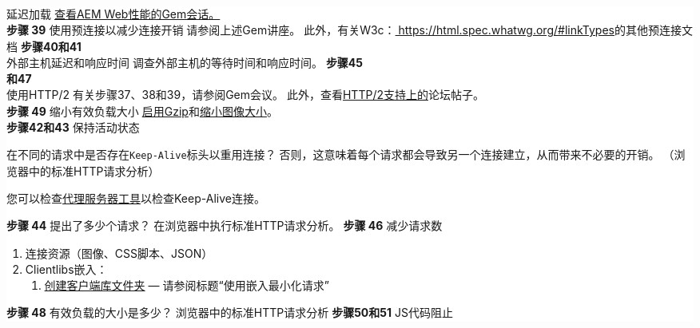    <td>延迟加载</td>
   <td><a href="https://experienceleague.adobe.com/docs/experience-manager-gems-events/gems/gems2016/aem-web-performance.html">查看AEM Web性能的Gem会话。</a><br /> </td>
  </tr>
  <tr>
   <td><strong>步骤 39</strong></td>
   <td>使用预连接以减少连接开销</td>
   <td>请参阅上述Gem讲座。 此外，有关W3c：<a href="https://html.spec.whatwg.org/#linkTypes"> https://html.spec.whatwg.org/#linkTypes</a>的其他预连接文档</td>
  </tr>
  <tr>
   <td><strong>步骤40和41</strong><br /> </td>
   <td>外部主机延迟和响应时间</td>
   <td>调查外部主机的等待时间和响应时间。</td>
  </tr>
  <tr>
   <td><strong>步骤45<br />和47</strong><br /> </td>
   <td>使用HTTP/2</td>
   <td>有关步骤37、38和39，请参阅Gem会议。 此外，查看<a href="https://help-forums.adobe.com/content/adobeforums/en/experience-manager-forum/adobe-experience-manager.topic.html/forum__kdzc-does_anyoneknowwhe.html">HTTP/2支持上的</a>论坛帖子。<br /> </td>
  </tr>
  <tr>
   <td><strong>步骤 49</strong></td>
   <td>缩小有效负载大小</td>
   <td><a href="/help/sites-deploying/osgi-configuration-settings.md">启用Gzip</a>和<a href="https://experienceleague.adobe.com/docs/experience-manager-gems-events/gems/gems2016/aem-web-performance.html">缩小图像大小</a>。<br /> </td>
  </tr>
  <tr>
   <td><strong>步骤42和43</strong></td>
   <td>保持活动状态</td>
   <td><p>在不同的请求中是否存在<code>Keep-Alive</code>标头以重用连接？ 否则，这意味着每个请求都会导致另一个连接建立，从而带来不必要的开销。 （浏览器中的标准HTTP请求分析）</p> <p>您可以检查<a href="/help/sites-administering/proxy-jar.md">代理服务器工具</a>以检查Keep-Alive连接。<br /> </p> </td>
  </tr>
  <tr>
   <td><strong>步骤 44</strong></td>
   <td>提出了多少个请求？</td>
   <td>在浏览器中执行标准HTTP请求分析。</td>
  </tr>
  <tr>
   <td><strong>步骤 46</strong></td>
   <td>减少请求数</td>
   <td>
    <ol>
     <li>连接资源（图像、CSS脚本、JSON）<br /> </li>
     <li>Clientlibs嵌入：
      <ol>
       <li><a href="/help/sites-developing/clientlibs.md#creating-client-library-folders">创建客户端库文件夹</a> — 请参阅标题“使用嵌入最小化请求”</li>
      </ol> </li>
    </ol> </td>
  </tr>
  <tr>
   <td><strong>步骤 48</strong></td>
   <td>有效负载的大小是多少？</td>
   <td>浏览器中的标准HTTP请求分析</td>
  </tr>
  <tr>
   <td><strong>步骤50和51</strong></td>
   <td>JS代码阻止</td>